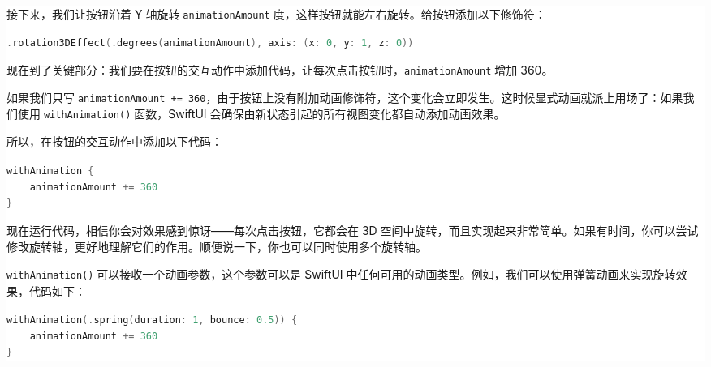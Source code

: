 接下来，我们让按钮沿着 Y 轴旋转 `animationAmount` 度，这样按钮就能左右旋转。给按钮添加以下修饰符：

```swift
.rotation3DEffect(.degrees(animationAmount), axis: (x: 0, y: 1, z: 0))
```

现在到了关键部分：我们要在按钮的交互动作中添加代码，让每次点击按钮时，`animationAmount` 增加 360。

如果我们只写 `animationAmount += 360`，由于按钮上没有附加动画修饰符，这个变化会立即发生。这时候显式动画就派上用场了：如果我们使用 `withAnimation()` 函数，SwiftUI 会确保由新状态引起的所有视图变化都自动添加动画效果。

所以，在按钮的交互动作中添加以下代码：

```swift
withAnimation {
    animationAmount += 360
}
```

现在运行代码，相信你会对效果感到惊讶——每次点击按钮，它都会在 3D 空间中旋转，而且实现起来非常简单。如果有时间，你可以尝试修改旋转轴，更好地理解它们的作用。顺便说一下，你也可以同时使用多个旋转轴。

`withAnimation()` 可以接收一个动画参数，这个参数可以是 SwiftUI 中任何可用的动画类型。例如，我们可以使用弹簧动画来实现旋转效果，代码如下：

```swift
withAnimation(.spring(duration: 1, bounce: 0.5)) {
    animationAmount += 360
}
```